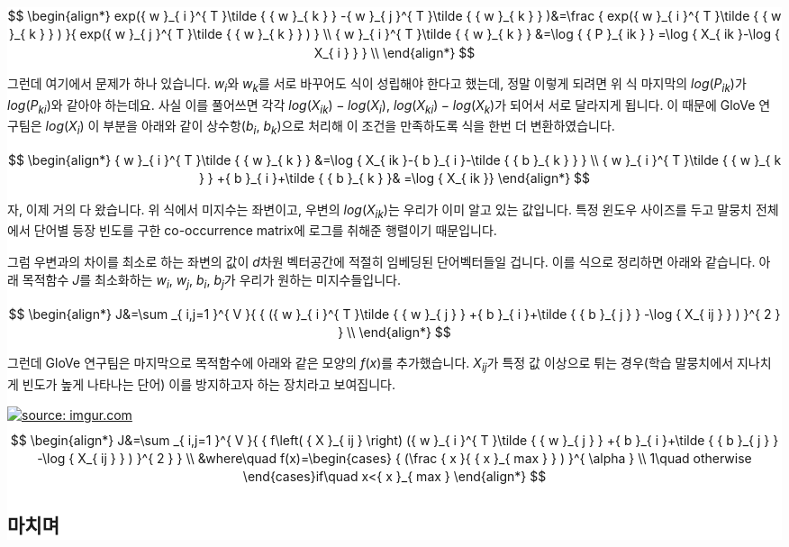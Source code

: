 

$$
\begin{align*}
exp({ w }_{ i }^{ T }\tilde { { w }_{ k } } -{ w }_{ j }^{ T }\tilde { { w }_{ k } } )&=\frac { exp({ w }_{ i }^{ T }\tilde { { w }_{ k } } ) }{ exp({ w }_{ j }^{ T }\tilde { { w }_{ k } } ) } \\ { w }_{ i }^{ T }\tilde { { w }_{ k } } &=\log { { P }_{ ik } } =\log { X_{ ik }-\log { X_{ i } }  } \\
\end{align*}
$$



그런데 여기에서 문제가 하나 있습니다. $w_i$와 $w_k$를 서로 바꾸어도 식이 성립해야 한다고 했는데, 정말 이렇게 되려면 위 식 마지막의 $log(P_{ik})$가 $log(P_{ki})$와 같아야 하는데요. 사실 이를 풀어쓰면 각각 $log(X_{ik}) - log(X_i)$, $log(X_{ki}) - log(X_k)$가 되어서 서로 달라지게 됩니다. 이 때문에 GloVe 연구팀은 $log(X_i)$ 이 부분을 아래와 같이 상수항($b_i$, $b_k$)으로 처리해 이 조건을 만족하도록 식을 한번 더 변환하였습니다.



$$
\begin{align*}
{ w }_{ i }^{ T }\tilde { { w }_{ k } } &=\log { X_{ ik }-{ b }_{ i }-\tilde { { b }_{ k } }  } \\ { w }_{ i }^{ T }\tilde { { w }_{ k } } +{ b }_{ i }+\tilde { { b }_{ k } }& =\log { X_{ ik }}
\end{align*}
$$



자, 이제 거의 다 왔습니다. 위 식에서 미지수는 좌변이고, 우변의 $log(X_{ik})$는 우리가 이미 알고 있는 값입니다. 특정 윈도우 사이즈를 두고 말뭉치 전체에서 단어별 등장 빈도를 구한 co-occurrence matrix에 로그를 취해준 행렬이기 때문입니다. 

그럼 우변과의 차이를 최소로 하는 좌변의 값이 $d$차원 벡터공간에 적절히 임베딩된 단어벡터들일 겁니다. 이를 식으로 정리하면 아래와 같습니다. 아래 목적함수 $J$를 최소화하는 $w_i$, $w_j$, $b_i$, $b_j$가 우리가 원하는 미지수들입니다.



$$
\begin{align*}
J&=\sum _{ i,j=1 }^{ V }{ { ({ w }_{ i }^{ T }\tilde { { w }_{ j } } +{ b }_{ i }+\tilde { { b }_{ j } } -\log { X_{ ij } } ) }^{ 2 } } \\ 
\end{align*}
$$



그런데 GloVe 연구팀은 마지막으로 목적함수에 아래와 같은 모양의 $f(x)$를 추가했습니다. $X_{ij}$가 특정 값 이상으로 튀는 경우(학습 말뭉치에서 지나치게 빈도가 높게 나타나는 단어) 이를 방지하고자 하는 장치라고 보여집니다.



<a href="http://imgur.com/J8jfMir"><img src="http://i.imgur.com/J8jfMir.png" width="300px" title="source: imgur.com" /></a>
$$
\begin{align*}
 J&=\sum _{ i,j=1 }^{ V }{ { f\left( { X }_{ ij } \right) ({ w }_{ i }^{ T }\tilde { { w }_{ j } } +{ b }_{ i }+\tilde { { b }_{ j } } -\log { X_{ ij } } ) }^{ 2 } } \\ &where\quad f(x)=\begin{cases} { (\frac { x }{ { x }_{ max } } ) }^{ \alpha  } \\ 1\quad otherwise \end{cases}if\quad x<{ x }_{ max }
\end{align*}
$$


## 마치며
